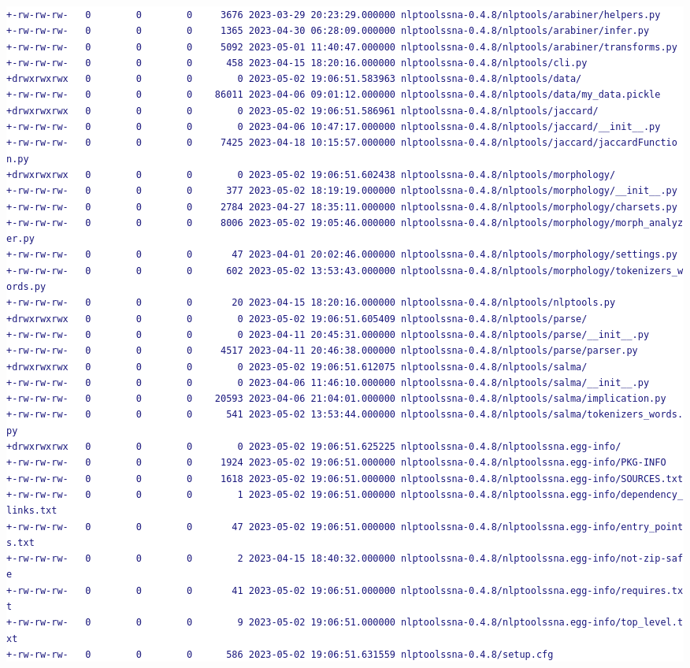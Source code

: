 ```diff
+-rw-rw-rw-   0        0        0     3676 2023-03-29 20:23:29.000000 nlptoolssna-0.4.8/nlptools/arabiner/helpers.py
+-rw-rw-rw-   0        0        0     1365 2023-04-30 06:28:09.000000 nlptoolssna-0.4.8/nlptools/arabiner/infer.py
+-rw-rw-rw-   0        0        0     5092 2023-05-01 11:40:47.000000 nlptoolssna-0.4.8/nlptools/arabiner/transforms.py
+-rw-rw-rw-   0        0        0      458 2023-04-15 18:20:16.000000 nlptoolssna-0.4.8/nlptools/cli.py
+drwxrwxrwx   0        0        0        0 2023-05-02 19:06:51.583963 nlptoolssna-0.4.8/nlptools/data/
+-rw-rw-rw-   0        0        0    86011 2023-04-06 09:01:12.000000 nlptoolssna-0.4.8/nlptools/data/my_data.pickle
+drwxrwxrwx   0        0        0        0 2023-05-02 19:06:51.586961 nlptoolssna-0.4.8/nlptools/jaccard/
+-rw-rw-rw-   0        0        0        0 2023-04-06 10:47:17.000000 nlptoolssna-0.4.8/nlptools/jaccard/__init__.py
+-rw-rw-rw-   0        0        0     7425 2023-04-18 10:15:57.000000 nlptoolssna-0.4.8/nlptools/jaccard/jaccardFunction.py
+drwxrwxrwx   0        0        0        0 2023-05-02 19:06:51.602438 nlptoolssna-0.4.8/nlptools/morphology/
+-rw-rw-rw-   0        0        0      377 2023-05-02 18:19:19.000000 nlptoolssna-0.4.8/nlptools/morphology/__init__.py
+-rw-rw-rw-   0        0        0     2784 2023-04-27 18:35:11.000000 nlptoolssna-0.4.8/nlptools/morphology/charsets.py
+-rw-rw-rw-   0        0        0     8006 2023-05-02 19:05:46.000000 nlptoolssna-0.4.8/nlptools/morphology/morph_analyzer.py
+-rw-rw-rw-   0        0        0       47 2023-04-01 20:02:46.000000 nlptoolssna-0.4.8/nlptools/morphology/settings.py
+-rw-rw-rw-   0        0        0      602 2023-05-02 13:53:43.000000 nlptoolssna-0.4.8/nlptools/morphology/tokenizers_words.py
+-rw-rw-rw-   0        0        0       20 2023-04-15 18:20:16.000000 nlptoolssna-0.4.8/nlptools/nlptools.py
+drwxrwxrwx   0        0        0        0 2023-05-02 19:06:51.605409 nlptoolssna-0.4.8/nlptools/parse/
+-rw-rw-rw-   0        0        0        0 2023-04-11 20:45:31.000000 nlptoolssna-0.4.8/nlptools/parse/__init__.py
+-rw-rw-rw-   0        0        0     4517 2023-04-11 20:46:38.000000 nlptoolssna-0.4.8/nlptools/parse/parser.py
+drwxrwxrwx   0        0        0        0 2023-05-02 19:06:51.612075 nlptoolssna-0.4.8/nlptools/salma/
+-rw-rw-rw-   0        0        0        0 2023-04-06 11:46:10.000000 nlptoolssna-0.4.8/nlptools/salma/__init__.py
+-rw-rw-rw-   0        0        0    20593 2023-04-06 21:04:01.000000 nlptoolssna-0.4.8/nlptools/salma/implication.py
+-rw-rw-rw-   0        0        0      541 2023-05-02 13:53:44.000000 nlptoolssna-0.4.8/nlptools/salma/tokenizers_words.py
+drwxrwxrwx   0        0        0        0 2023-05-02 19:06:51.625225 nlptoolssna-0.4.8/nlptoolssna.egg-info/
+-rw-rw-rw-   0        0        0     1924 2023-05-02 19:06:51.000000 nlptoolssna-0.4.8/nlptoolssna.egg-info/PKG-INFO
+-rw-rw-rw-   0        0        0     1618 2023-05-02 19:06:51.000000 nlptoolssna-0.4.8/nlptoolssna.egg-info/SOURCES.txt
+-rw-rw-rw-   0        0        0        1 2023-05-02 19:06:51.000000 nlptoolssna-0.4.8/nlptoolssna.egg-info/dependency_links.txt
+-rw-rw-rw-   0        0        0       47 2023-05-02 19:06:51.000000 nlptoolssna-0.4.8/nlptoolssna.egg-info/entry_points.txt
+-rw-rw-rw-   0        0        0        2 2023-04-15 18:40:32.000000 nlptoolssna-0.4.8/nlptoolssna.egg-info/not-zip-safe
+-rw-rw-rw-   0        0        0       41 2023-05-02 19:06:51.000000 nlptoolssna-0.4.8/nlptoolssna.egg-info/requires.txt
+-rw-rw-rw-   0        0        0        9 2023-05-02 19:06:51.000000 nlptoolssna-0.4.8/nlptoolssna.egg-info/top_level.txt
+-rw-rw-rw-   0        0        0      586 2023-05-02 19:06:51.631559 nlptoolssna-0.4.8/setup.cfg
```